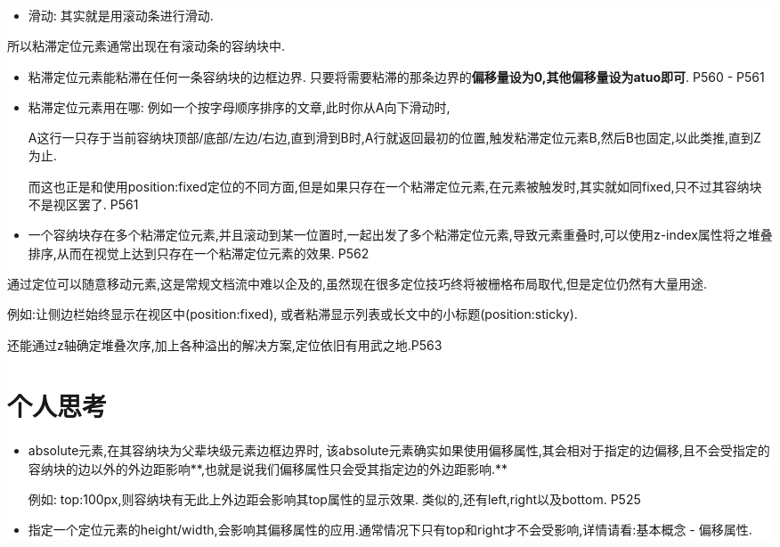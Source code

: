   - 滑动: 其实就是用滚动条进行滑动.
  
  所以粘滞定位元素通常出现在有滚动条的容纳块中.

- 粘滞定位元素能粘滞在任何一条容纳块的边框边界. 只要将需要粘滞的那条边界的**偏移量设为0,其他偏移量设为atuo即可**. P560 - P561

- 粘滞定位元素用在哪: 例如一个按字母顺序排序的文章,此时你从A向下滑动时,
  
  ​    A这行一只存于当前容纳块顶部/底部/左边/右边,直到滑到B时,A行就返回最初的位置,触发粘滞定位元素B,然后B也固定,以此类推,直到Z为止. 
  
  ​    而这也正是和使用position:fixed定位的不同方面,但是如果只存在一个粘滞定位元素,在元素被触发时,其实就如同fixed,只不过其容纳块不是视区罢了. P561

- 一个容纳块存在多个粘滞定位元素,并且滚动到某一位置时,一起出发了多个粘滞定位元素,导致元素重叠时,可以使用z-index属性将之堆叠排序,从而在视觉上达到只存在一个粘滞定位元素的效果. P562

通过定位可以随意移动元素,这是常规文档流中难以企及的,虽然现在很多定位技巧终将被栅格布局取代,但是定位仍然有大量用途.

例如:让侧边栏始终显示在视区中(position:fixed), 或者粘滞显示列表或长文中的小标题(position:sticky).

还能通过z轴确定堆叠次序,加上各种溢出的解决方案,定位依旧有用武之地.P563

# 个人思考

- absolute元素,在其容纳块为父辈块级元素边框边界时, 该absolute元素确实如果使用偏移属性,其会相对于指定的边偏移,且不会受指定的容纳块的边以外的外边距影响**,也就是说我们偏移属性只会受其指定边的外边距影响.**
  
  例如: top:100px,则容纳块有无此上外边距会影响其top属性的显示效果. 类似的,还有left,right以及bottom. P525

- 指定一个定位元素的height/width,会影响其偏移属性的应用.通常情况下只有top和right才不会受影响,详情请看:基本概念 - 偏移属性.
